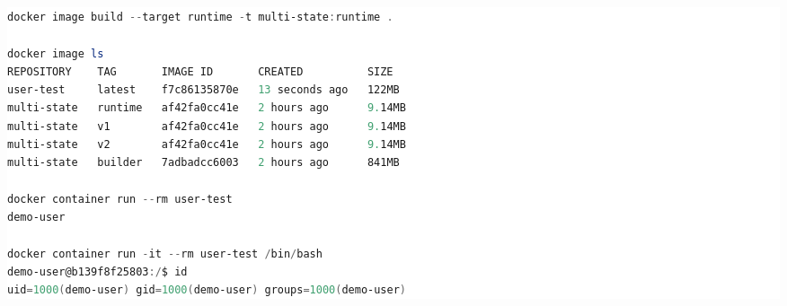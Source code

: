 ```powershell
docker image build --target runtime -t multi-state:runtime .

docker image ls
REPOSITORY    TAG       IMAGE ID       CREATED          SIZE
user-test     latest    f7c86135870e   13 seconds ago   122MB
multi-state   runtime   af42fa0cc41e   2 hours ago      9.14MB
multi-state   v1        af42fa0cc41e   2 hours ago      9.14MB
multi-state   v2        af42fa0cc41e   2 hours ago      9.14MB
multi-state   builder   7adbadcc6003   2 hours ago      841MB

docker container run --rm user-test
demo-user

docker container run -it --rm user-test /bin/bash
demo-user@b139f8f25803:/$ id
uid=1000(demo-user) gid=1000(demo-user) groups=1000(demo-user)
```

